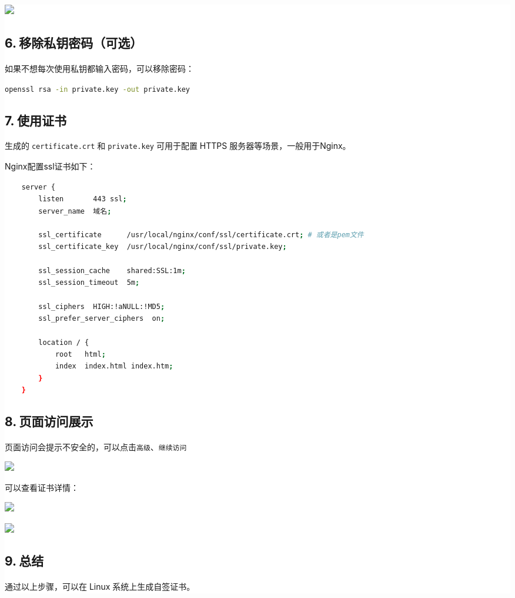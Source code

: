 ![](https://lcy-blog.oss-cn-beijing.aliyuncs.com/blog/202502051050337.png)



## 6. 移除私钥密码（可选）

如果不想每次使用私钥都输入密码，可以移除密码：

```bash
openssl rsa -in private.key -out private.key
```

## 7. 使用证书
生成的 `certificate.crt` 和 `private.key` 可用于配置 HTTPS 服务器等场景，一般用于Nginx。

Nginx配置ssl证书如下：

```bash
    server {
        listen       443 ssl;
        server_name  域名;

        ssl_certificate      /usr/local/nginx/conf/ssl/certificate.crt; # 或者是pem文件
        ssl_certificate_key  /usr/local/nginx/conf/ssl/private.key;

        ssl_session_cache    shared:SSL:1m;
        ssl_session_timeout  5m;

        ssl_ciphers  HIGH:!aNULL:!MD5;
        ssl_prefer_server_ciphers  on;

        location / {
            root   html;
            index  index.html index.htm;
        }
    }
```

## 8. 页面访问展示

页面访问会提示不安全的，可以点击`高级`、`继续访问`

![](https://lcy-blog.oss-cn-beijing.aliyuncs.com/blog/202502051055220.png)

可以查看证书详情：

![](https://lcy-blog.oss-cn-beijing.aliyuncs.com/blog/202502051056796.png)



![](https://lcy-blog.oss-cn-beijing.aliyuncs.com/blog/202502051057211.png)

## 9. 总结
通过以上步骤，可以在 Linux 系统上生成自签证书。
